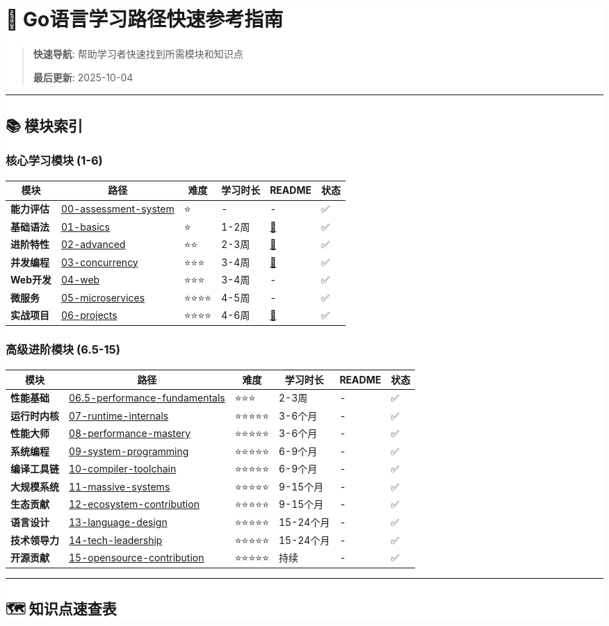 # 🚀 Go语言学习路径快速参考指南

> **快速导航**: 帮助学习者快速找到所需模块和知识点
>
> **最后更新**: 2025-10-04

---

## 📚 模块索引

### 核心学习模块 (1-6)
| 模块 | 路径 | 难度 | 学习时长 | README | 状态 |
|------|------|------|---------|--------|------|
| **能力评估** | [00-assessment-system](./00-assessment-system/) | ⭐️ | - | - | ✅ |
| **基础语法** | [01-basics](./01-basics/) | ⭐️ | 1-2周 | [📖](./01-basics/README.md) | ✅ |
| **进阶特性** | [02-advanced](./02-advanced/) | ⭐️⭐️ | 2-3周 | [📖](./02-advanced/README.md) | ✅ |
| **并发编程** | [03-concurrency](./03-concurrency/) | ⭐️⭐️⭐️ | 3-4周 | [📖](./03-concurrency/README.md) | ✅ |
| **Web开发** | [04-web](./04-web/) | ⭐️⭐️⭐️ | 3-4周 | - | ✅ |
| **微服务** | [05-microservices](./05-microservices/) | ⭐️⭐️⭐️⭐️ | 4-5周 | - | ✅ |
| **实战项目** | [06-projects](./06-projects/) | ⭐️⭐️⭐️⭐️ | 4-6周 | [📖](./06-projects/README.md) | ✅ |

### 高级进阶模块 (6.5-15)
| 模块 | 路径 | 难度 | 学习时长 | README | 状态 |
|------|------|------|---------|--------|------|
| **性能基础** | [06.5-performance-fundamentals](./06.5-performance-fundamentals/) | ⭐️⭐️⭐️ | 2-3周 | - | ✅ |
| **运行时内核** | [07-runtime-internals](./07-runtime-internals/) | ⭐️⭐️⭐️⭐️⭐️ | 3-6个月 | - | ✅ |
| **性能大师** | [08-performance-mastery](./08-performance-mastery/) | ⭐️⭐️⭐️⭐️⭐️ | 3-6个月 | - | ✅ |
| **系统编程** | [09-system-programming](./09-system-programming/) | ⭐️⭐️⭐️⭐️⭐️ | 6-9个月 | - | ✅ |
| **编译工具链** | [10-compiler-toolchain](./10-compiler-toolchain/) | ⭐️⭐️⭐️⭐️⭐️ | 6-9个月 | - | ✅ |
| **大规模系统** | [11-massive-systems](./11-massive-systems/) | ⭐️⭐️⭐️⭐️⭐️ | 9-15个月 | - | ✅ |
| **生态贡献** | [12-ecosystem-contribution](./12-ecosystem-contribution/) | ⭐️⭐️⭐️⭐️⭐️ | 9-15个月 | - | ✅ |
| **语言设计** | [13-language-design](./13-language-design/) | ⭐️⭐️⭐️⭐️⭐️ | 15-24个月 | - | ✅ |
| **技术领导力** | [14-tech-leadership](./14-tech-leadership/) | ⭐️⭐️⭐️⭐️⭐️ | 15-24个月 | - | ✅ |
| **开源贡献** | [15-opensource-contribution](./15-opensource-contribution/) | ⭐️⭐️⭐️⭐️⭐️ | 持续 | - | ✅ |

---

## 🗺️ 知识点速查表
